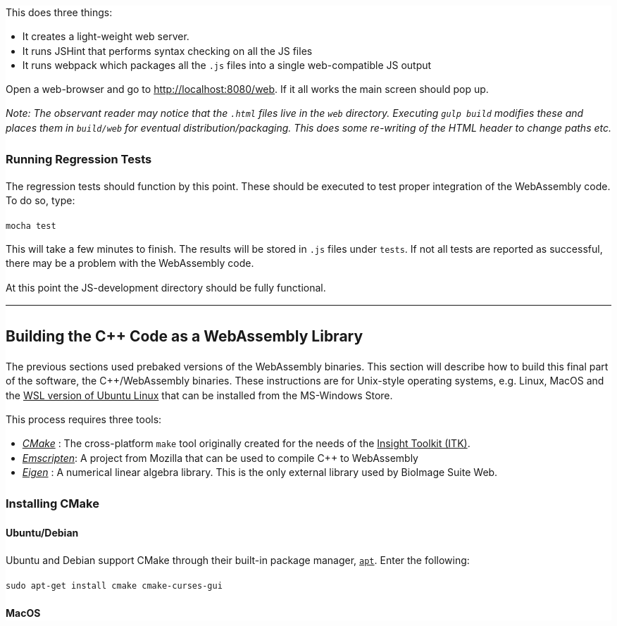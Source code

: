 This does three things:

* It creates a light-weight web server.
* It runs JSHint that performs syntax checking on all the JS files
* It runs webpack which packages all the ``.js`` files into a single
  web-compatible JS output

Open a web-browser and go to
[http://localhost:8080/web](http://localhost:8080/web). If it all works the main screen should pop up.

_Note: The observant reader may notice that the `.html` files live in the `web` directory. Executing `gulp build` modifies these and places them in `build/web` for eventual distribution/packaging. This does some re-writing of the HTML header to change paths etc._

### Running Regression Tests

The regression tests should function by this point. These should be executed to test proper integration of the WebAssembly code. To do so, type:

    mocha test

This will take a few minutes to finish. The results will be stored in ``.js`` files under ``tests``. If not all tests are reported as successful, there may be a problem with the WebAssembly code.

At this point the JS-development directory should be fully functional.

---

## Building the C++ Code as a WebAssembly Library

The previous sections used prebaked versions of the WebAssembly binaries. This section will describe how to build this final part of the software, the C++/WebAssembly binaries. These instructions are for Unix-style operating systems, e.g. Linux, MacOS and the [WSL version of Ubuntu Linux](https://docs.microsoft.com/en-us/windows/wsl/install-win10) that can be installed from the MS-Windows Store.

This process requires three tools:

* [_CMake_](https://cmake.org/) : The cross-platform ``make`` tool originally created for the needs of the [Insight Toolkit (ITK)](https://itk.org/).
* [_Emscripten_](https://github.com/kripken/emscripten): A project from Mozilla that can be used to compile
  C++ to WebAssembly
* [_Eigen_](http://eigen.tuxfamily.org/index.php?title=Main_Page) : A numerical linear algebra library. This is the only external library used by BioImage Suite Web.

### Installing CMake

#### Ubuntu/Debian

Ubuntu and Debian support CMake through their built-in package manager, [``apt``](https://help.ubuntu.com/lts/serverguide/apt.html). Enter the following:

    sudo apt-get install cmake cmake-curses-gui

#### MacOS
